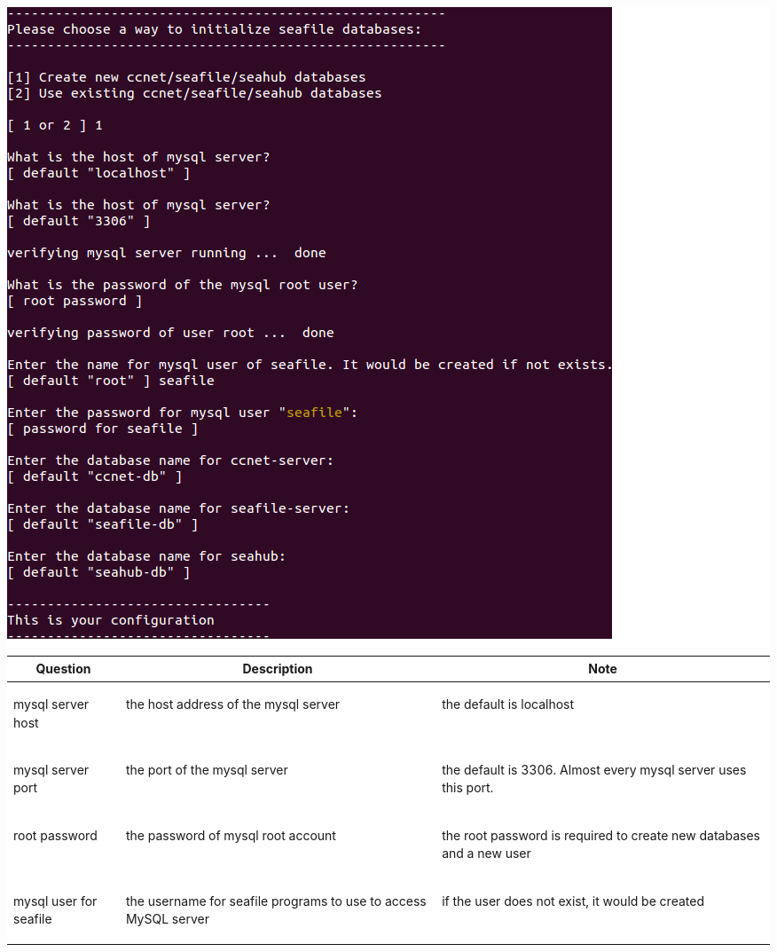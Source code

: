 ![mysql-create-new](../images/mysql-create-new.png)

<table>
<tr>
<th>Question</th>
<th>Description</th>
<th>Note</th>
</tr>
<tbody>
<tr class="odd">
<td align="left"><p>mysql server host</p></td>
<td align="left"><p>the host address of the mysql server</p></td>
<td align="left"><p>the default is localhost</p></td>
</tr>
<tr class="even">
<td align="left"><p>mysql server port</p></td>
<td align="left"><p>the port of the mysql server</p></td>
<td align="left"><p>the default is 3306. Almost every mysql server uses this port.</p></td>
</tr>
<tr class="odd">
<td align="left"><p>root password</p></td>
<td align="left"><p>the password of mysql root account</p></td>
<td align="left"><p>the root password is required to create new databases and a new user</p></td>
</tr>
<tr class="even">
<td align="left"><p>mysql user for seafile</p></td>
<td align="left"><p>the username for seafile programs to use to access MySQL server</p></td>
<td align="left"><p>if the user does not exist, it would be created</p></td>